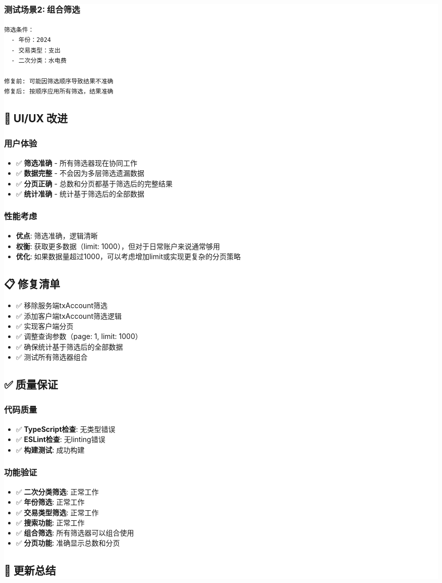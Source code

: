 ### **测试场景2: 组合筛选**
```
筛选条件：
  - 年份：2024
  - 交易类型：支出
  - 二次分类：水电费

修复前: 可能因筛选顺序导致结果不准确
修复后: 按顺序应用所有筛选，结果准确
```

## 🎨 UI/UX 改进

### **用户体验**
- ✅ **筛选准确** - 所有筛选器现在协同工作
- ✅ **数据完整** - 不会因为多层筛选遗漏数据
- ✅ **分页正确** - 总数和分页都基于筛选后的完整结果
- ✅ **统计准确** - 统计基于筛选后的全部数据

### **性能考虑**
- **优点**: 筛选准确，逻辑清晰
- **权衡**: 获取更多数据（limit: 1000），但对于日常账户来说通常够用
- **优化**: 如果数据量超过1000，可以考虑增加limit或实现更复杂的分页策略

## 📋 修复清单

- ✅ 移除服务端txAccount筛选
- ✅ 添加客户端txAccount筛选逻辑
- ✅ 实现客户端分页
- ✅ 调整查询参数（page: 1, limit: 1000）
- ✅ 确保统计基于筛选后的全部数据
- ✅ 测试所有筛选器组合

## ✅ 质量保证

### **代码质量**
- ✅ **TypeScript检查**: 无类型错误
- ✅ **ESLint检查**: 无linting错误
- ✅ **构建测试**: 成功构建

### **功能验证**
- ✅ **二次分类筛选**: 正常工作
- ✅ **年份筛选**: 正常工作
- ✅ **交易类型筛选**: 正常工作
- ✅ **搜索功能**: 正常工作
- ✅ **组合筛选**: 所有筛选器可以组合使用
- ✅ **分页功能**: 准确显示总数和分页

## 📝 更新总结
